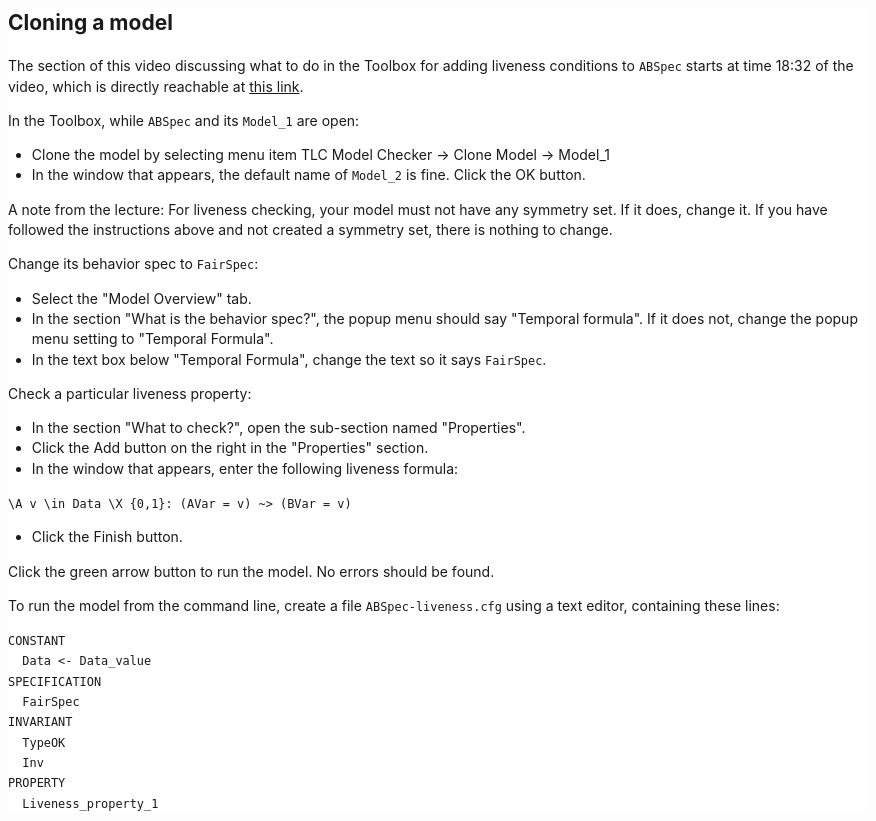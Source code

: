 
## Cloning a model

The section of this video discussing what to do in the Toolbox for
adding liveness conditions to `ABSpec` starts at time 18:32 of the
video, which is directly reachable at [this
link](https://youtu.be/G2QkMpiVFDo&t=1112).

In the Toolbox, while `ABSpec` and its `Model_1` are open:

* Clone the model by selecting menu item TLC Model Checker -> Clone
  Model -> Model_1
* In the window that appears, the default name of `Model_2` is fine.
  Click the OK button.

A note from the lecture: For liveness checking, your model must not
have any symmetry set.  If it does, change it.  If you have followed
the instructions above and not created a symmetry set, there is
nothing to change.

Change its behavior spec to `FairSpec`:

* Select the "Model Overview" tab.
* In the section "What is the behavior spec?", the popup menu should
  say "Temporal formula".  If it does not, change the popup menu
  setting to "Temporal Formula".
* In the text box below "Temporal Formula", change the text so it says
  `FairSpec`.

Check a particular liveness property:

* In the section "What to check?", open the sub-section named
  "Properties".
* Click the Add button on the right in the "Properties" section.
* In the window that appears, enter the following liveness formula:

```
\A v \in Data \X {0,1}: (AVar = v) ~> (BVar = v)
```

* Click the Finish button.

Click the green arrow button to run the model.  No errors should be found.

To run the model from the command line, create a file
`ABSpec-liveness.cfg` using a text editor, containing these lines:

```
CONSTANT
  Data <- Data_value
SPECIFICATION
  FairSpec
INVARIANT
  TypeOK
  Inv
PROPERTY
  Liveness_property_1
```
